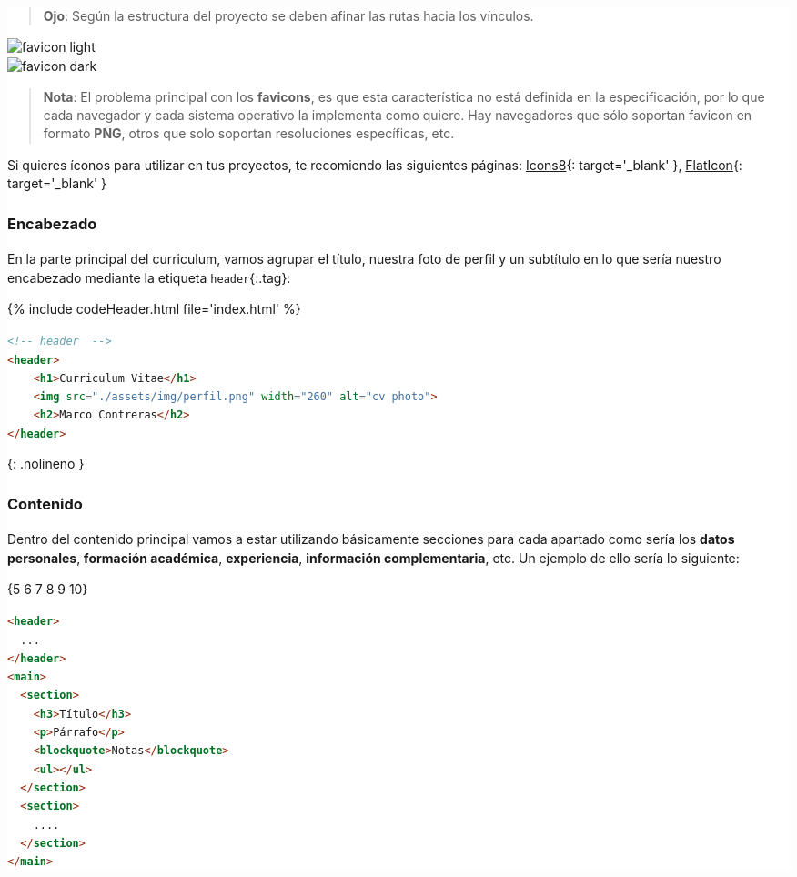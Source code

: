 > **Ojo**: Según la estructura del proyecto se deben afinar las rutas hacia los vínculos.


<div class="row g-3 my-3">
  <div class="col-12 col-md-6">
    <img src="{{ '/assets/img/favicon-light.png' | relative_url }}" alt="favicon light">
  </div>
  <div class="col-12 col-md-6">
    <img src="{{ '/assets/img/favicon-dark.png' | relative_url }}" alt="favicon dark">
  </div>
</div>


> **Nota**: El problema principal con los **favicons**, es que esta característica no está definida en la especificación, por lo que cada navegador y cada sistema operativo la implementa como quiere. Hay navegadores que sólo soportan favicon en formato **PNG**, otros que solo soportan resoluciones específicas, etc.

Si quieres íconos para utilizar en tus proyectos, te recomiendo las siguientes páginas: [Icons8](https://iconos8.es/){: target='_blank' }, [FlatIcon](https://www.flaticon.es/){: target='_blank' }

### Encabezado

En la parte principal del curriculum, vamos agrupar el título, nuestra foto de perfil y un subtítulo en lo que sería nuestro encabezado mediante la etiqueta `header`{:.tag}:

{% include codeHeader.html file='index.html' %}
```html
<!-- header  -->
<header>
	<h1>Curriculum Vitae</h1>
	<img src="./assets/img/perfil.png" width="260" alt="cv photo">
	<h2>Marco Contreras</h2>
</header>
```
{: .nolineno }

### Contenido

Dentro del contenido principal vamos a estar utilizando básicamente secciones para cada apartado como sería los **datos personales**, **formación académica**, **experiencia**, **información complementaria**, etc. Un ejemplo de ello sería lo siguiente:

{5 6 7 8 9 10}
```html
<header>
  ...
</header>
<main>
  <section>
    <h3>Título</h3>
    <p>Párrafo</p>
    <blockquote>Notas</blockquote>
    <ul></ul>
  </section>
  <section>
    ....
  </section>
</main>
```
